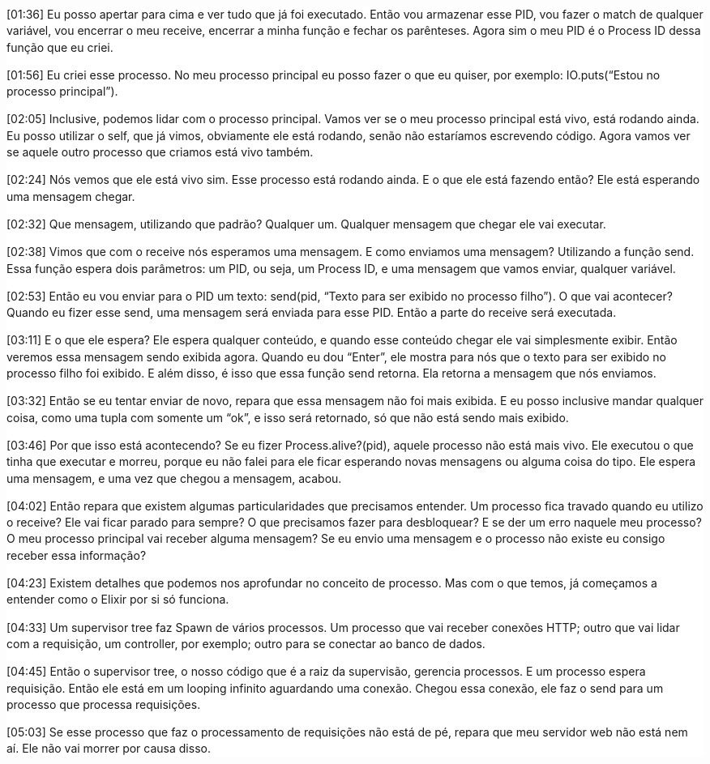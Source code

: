 [01:36] Eu posso apertar para cima e ver tudo que já foi executado. Então vou armazenar esse PID, vou fazer o match de qualquer variável, vou encerrar o meu receive, encerrar a minha função e fechar os parênteses. Agora sim o meu PID é o Process ID dessa função que eu criei.

[01:56] Eu criei esse processo. No meu processo principal eu posso fazer o que eu quiser, por exemplo: IO.puts(“Estou no processo principal”).

[02:05] Inclusive, podemos lidar com o processo principal. Vamos ver se o meu processo principal está vivo, está rodando ainda. Eu posso utilizar o self, que já vimos, obviamente ele está rodando, senão não estaríamos escrevendo código. Agora vamos ver se aquele outro processo que criamos está vivo também.

[02:24] Nós vemos que ele está vivo sim. Esse processo está rodando ainda. E o que ele está fazendo então? Ele está esperando uma mensagem chegar.

[02:32] Que mensagem, utilizando que padrão? Qualquer um. Qualquer mensagem que chegar ele vai executar.

[02:38] Vimos que com o receive nós esperamos uma mensagem. E como enviamos uma mensagem? Utilizando a função send. Essa função espera dois parâmetros: um PID, ou seja, um Process ID, e uma mensagem que vamos enviar, qualquer variável.

[02:53] Então eu vou enviar para o PID um texto: send(pid, “Texto para ser exibido no processo filho”). O que vai acontecer? Quando eu fizer esse send, uma mensagem será enviada para esse PID. Então a parte do receive será executada.

[03:11] E o que ele espera? Ele espera qualquer conteúdo, e quando esse conteúdo chegar ele vai simplesmente exibir. Então veremos essa mensagem sendo exibida agora. Quando eu dou “Enter”, ele mostra para nós que o texto para ser exibido no processo filho foi exibido. E além disso, é isso que essa função send retorna. Ela retorna a mensagem que nós enviamos.

[03:32] Então se eu tentar enviar de novo, repara que essa mensagem não foi mais exibida. E eu posso inclusive mandar qualquer coisa, como uma tupla com somente um “ok”, e isso será retornado, só que não está sendo mais exibido.

[03:46] Por que isso está acontecendo? Se eu fizer Process.alive?(pid), aquele processo não está mais vivo. Ele executou o que tinha que executar e morreu, porque eu não falei para ele ficar esperando novas mensagens ou alguma coisa do tipo. Ele espera uma mensagem, e uma vez que chegou a mensagem, acabou.

[04:02] Então repara que existem algumas particularidades que precisamos entender. Um processo fica travado quando eu utilizo o receive? Ele vai ficar parado para sempre? O que precisamos fazer para desbloquear? E se der um erro naquele meu processo? O meu processo principal vai receber alguma mensagem? Se eu envio uma mensagem e o processo não existe eu consigo receber essa informação?

[04:23] Existem detalhes que podemos nos aprofundar no conceito de processo. Mas com o que temos, já começamos a entender como o Elixir por si só funciona.

[04:33] Um supervisor tree faz Spawn de vários processos. Um processo que vai receber conexões HTTP; outro que vai lidar com a requisição, um controller, por exemplo; outro para se conectar ao banco de dados.

[04:45] Então o supervisor tree, o nosso código que é a raiz da supervisão, gerencia processos. E um processo espera requisição. Então ele está em um looping infinito aguardando uma conexão. Chegou essa conexão, ele faz o send para um processo que processa requisições.

[05:03] Se esse processo que faz o processamento de requisições não está de pé, repara que meu servidor web não está nem aí. Ele não vai morrer por causa disso.
